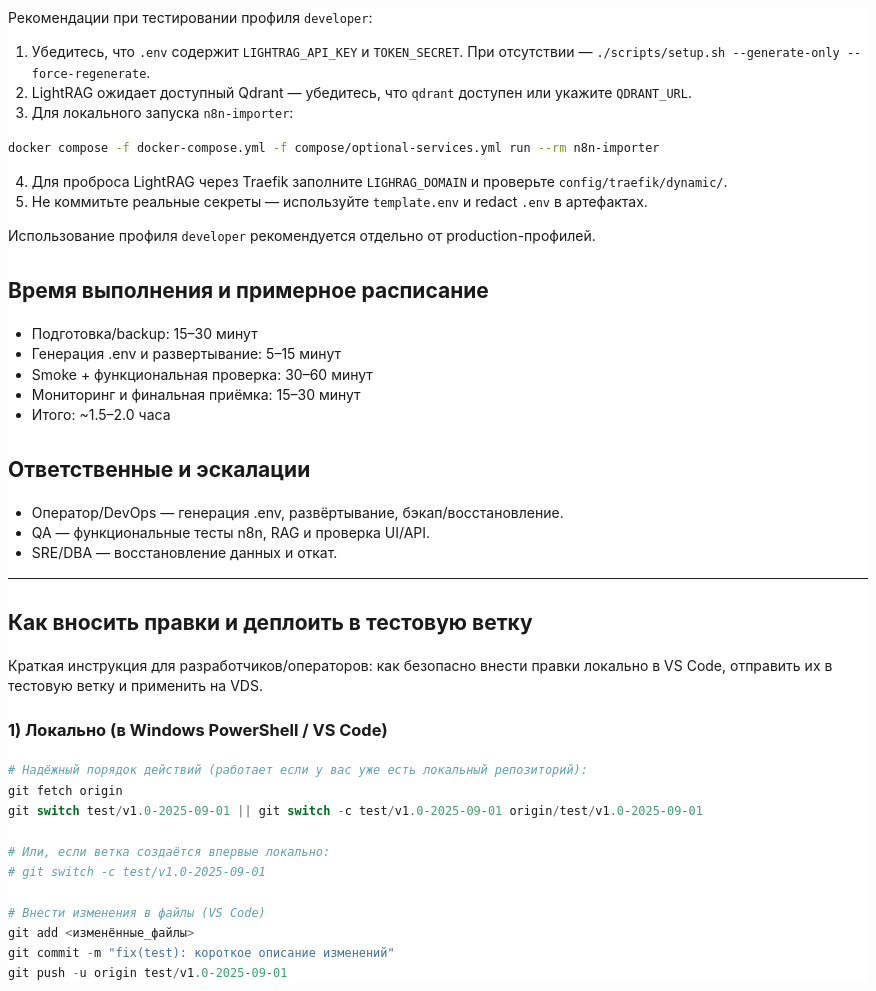 Рекомендации при тестировании профиля `developer`:

1. Убедитесь, что `.env` содержит `LIGHTRAG_API_KEY` и `TOKEN_SECRET`. При отсутствии — `./scripts/setup.sh --generate-only --force-regenerate`.
2. LightRAG ожидает доступный Qdrant — убедитесь, что `qdrant` доступен или укажите `QDRANT_URL`.
3. Для локального запуска `n8n-importer`:

```bash
docker compose -f docker-compose.yml -f compose/optional-services.yml run --rm n8n-importer
```

4. Для проброса LightRAG через Traefik заполните `LIGHRAG_DOMAIN` и проверьте `config/traefik/dynamic/`.
5. Не коммитьте реальные секреты — используйте `template.env` и redact `.env` в артефактах.

Использование профиля `developer` рекомендуется отдельно от production-профилей.

## Время выполнения и примерное расписание

- Подготовка/backup: 15–30 минут
- Генерация .env и развертывание: 5–15 минут
- Smoke + функциональная проверка: 30–60 минут
- Мониторинг и финальная приёмка: 15–30 минут
- Итого: ~1.5–2.0 часа

## Ответственные и эскалации

- Оператор/DevOps — генерация .env, развёртывание, бэкап/восстановление.
- QA — функциональные тесты n8n, RAG и проверка UI/API.
- SRE/DBA — восстановление данных и откат.

---

## Как вносить правки и деплоить в тестовую ветку

Краткая инструкция для разработчиков/операторов: как безопасно внести правки локально в VS Code, отправить их в тестовую ветку и применить на VDS.

### 1) Локально (в Windows PowerShell / VS Code)

```powershell
# Надёжный порядок действий (работает если у вас уже есть локальный репозиторий):
git fetch origin
git switch test/v1.0-2025-09-01 || git switch -c test/v1.0-2025-09-01 origin/test/v1.0-2025-09-01

# Или, если ветка создаётся впервые локально:
# git switch -c test/v1.0-2025-09-01

# Внести изменения в файлы (VS Code)
git add <изменённые_файлы>
git commit -m "fix(test): короткое описание изменений"
git push -u origin test/v1.0-2025-09-01
```
